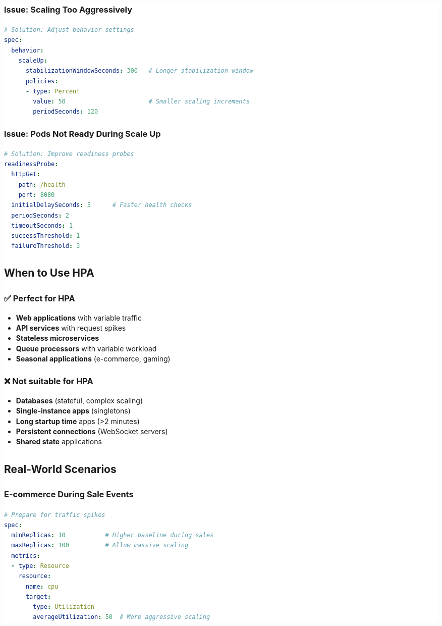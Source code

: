 ### Issue: Scaling Too Aggressively
```yaml
# Solution: Adjust behavior settings
spec:
  behavior:
    scaleUp:
      stabilizationWindowSeconds: 300   # Longer stabilization window
      policies:
      - type: Percent
        value: 50                       # Smaller scaling increments
        periodSeconds: 120
```

### Issue: Pods Not Ready During Scale Up
```yaml
# Solution: Improve readiness probes
readinessProbe:
  httpGet:
    path: /health
    port: 8080
  initialDelaySeconds: 5      # Faster health checks
  periodSeconds: 2
  timeoutSeconds: 1
  successThreshold: 1
  failureThreshold: 3
```

## When to Use HPA

### ✅ Perfect for HPA
- **Web applications** with variable traffic
- **API services** with request spikes  
- **Stateless microservices**
- **Queue processors** with variable workload
- **Seasonal applications** (e-commerce, gaming)

### ❌ Not suitable for HPA
- **Databases** (stateful, complex scaling)
- **Single-instance apps** (singletons)
- **Long startup time** apps (>2 minutes)
- **Persistent connections** (WebSocket servers)
- **Shared state** applications

## Real-World Scenarios

### E-commerce During Sale Events
```yaml
# Prepare for traffic spikes
spec:
  minReplicas: 10           # Higher baseline during sales
  maxReplicas: 100          # Allow massive scaling
  metrics:
  - type: Resource
    resource:
      name: cpu
      target:
        type: Utilization
        averageUtilization: 50  # More aggressive scaling
```
